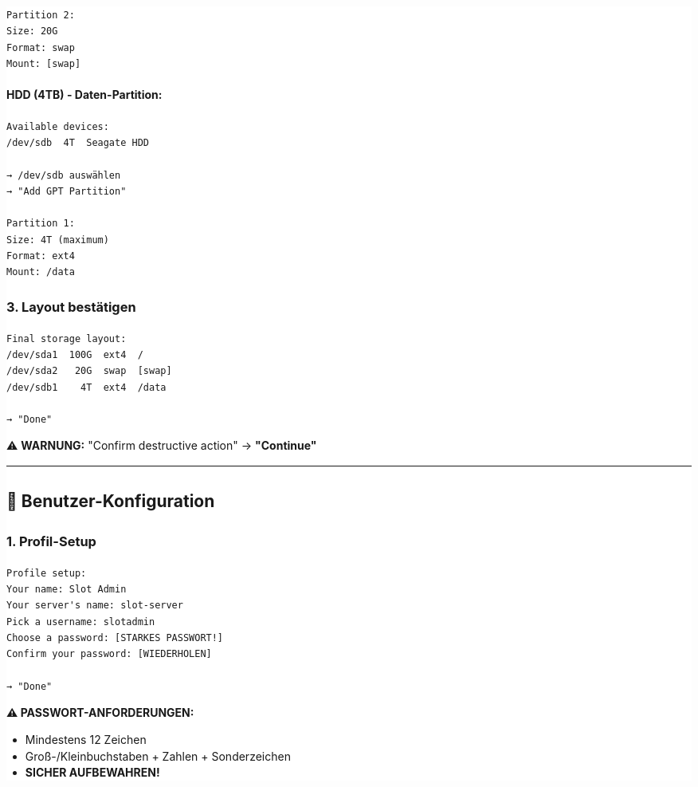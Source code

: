 ```
Partition 2:
Size: 20G
Format: swap
Mount: [swap]
```

#### **HDD (4TB) - Daten-Partition:**
```
Available devices:
/dev/sdb  4T  Seagate HDD

→ /dev/sdb auswählen
→ "Add GPT Partition"

Partition 1:
Size: 4T (maximum)
Format: ext4
Mount: /data
```

### **3. Layout bestätigen**
```
Final storage layout:
/dev/sda1  100G  ext4  /
/dev/sda2   20G  swap  [swap]
/dev/sdb1    4T  ext4  /data

→ "Done"
```

⚠️ **WARNUNG:** "Confirm destructive action" → **"Continue"**

---

## 👤 **Benutzer-Konfiguration**

### **1. Profil-Setup**
```
Profile setup:
Your name: Slot Admin
Your server's name: slot-server
Pick a username: slotadmin
Choose a password: [STARKES PASSWORT!]
Confirm your password: [WIEDERHOLEN]

→ "Done"
```

**⚠️ PASSWORT-ANFORDERUNGEN:**
- Mindestens 12 Zeichen
- Groß-/Kleinbuchstaben + Zahlen + Sonderzeichen
- **SICHER AUFBEWAHREN!**
